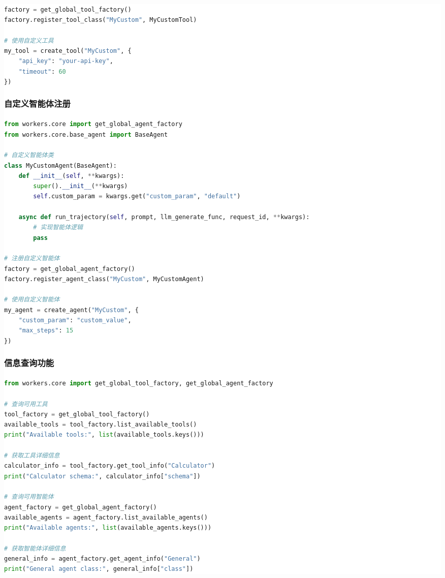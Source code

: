 ```python
factory = get_global_tool_factory()
factory.register_tool_class("MyCustom", MyCustomTool)

# 使用自定义工具
my_tool = create_tool("MyCustom", {
    "api_key": "your-api-key",
    "timeout": 60
})
```

### 自定义智能体注册

```python
from workers.core import get_global_agent_factory
from workers.core.base_agent import BaseAgent

# 自定义智能体类
class MyCustomAgent(BaseAgent):
    def __init__(self, **kwargs):
        super().__init__(**kwargs)
        self.custom_param = kwargs.get("custom_param", "default")
    
    async def run_trajectory(self, prompt, llm_generate_func, request_id, **kwargs):
        # 实现智能体逻辑
        pass

# 注册自定义智能体
factory = get_global_agent_factory()
factory.register_agent_class("MyCustom", MyCustomAgent)

# 使用自定义智能体
my_agent = create_agent("MyCustom", {
    "custom_param": "custom_value",
    "max_steps": 15
})
```

### 信息查询功能

```python
from workers.core import get_global_tool_factory, get_global_agent_factory

# 查询可用工具
tool_factory = get_global_tool_factory()
available_tools = tool_factory.list_available_tools()
print("Available tools:", list(available_tools.keys()))

# 获取工具详细信息
calculator_info = tool_factory.get_tool_info("Calculator")
print("Calculator schema:", calculator_info["schema"])

# 查询可用智能体
agent_factory = get_global_agent_factory()
available_agents = agent_factory.list_available_agents()
print("Available agents:", list(available_agents.keys()))

# 获取智能体详细信息
general_info = agent_factory.get_agent_info("General")
print("General agent class:", general_info["class"])
```
